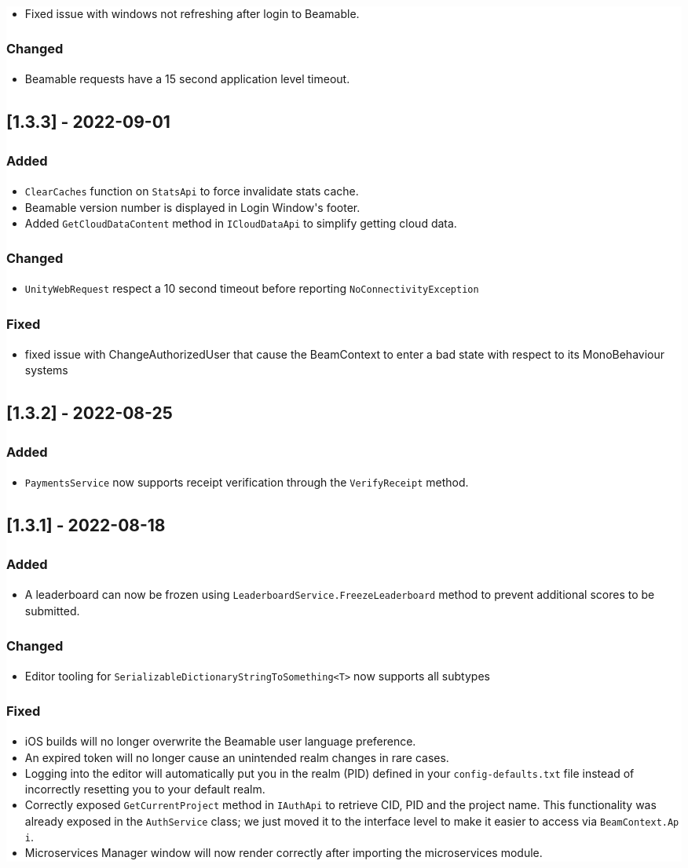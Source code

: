 - Fixed issue with windows not refreshing after login to Beamable.

### Changed

- Beamable requests have a 15 second application level timeout.

## [1.3.3] - 2022-09-01

### Added

- `ClearCaches` function on `StatsApi` to force invalidate stats cache.
- Beamable version number is displayed in Login Window's footer.
- Added `GetCloudDataContent` method in `ICloudDataApi` to simplify getting cloud data.

### Changed

- `UnityWebRequest` respect a 10 second timeout before reporting `NoConnectivityException`

### Fixed

- fixed issue with ChangeAuthorizedUser that cause the BeamContext to enter a bad state with respect to its MonoBehaviour systems

## [1.3.2] - 2022-08-25

### Added

- `PaymentsService` now supports receipt verification through the `VerifyReceipt` method.

## [1.3.1] - 2022-08-18

### Added

- A leaderboard can now be frozen using `LeaderboardService.FreezeLeaderboard` method to prevent additional scores to be submitted.

### Changed

- Editor tooling for `SerializableDictionaryStringToSomething<T>` now supports all subtypes

### Fixed

- iOS builds will no longer overwrite the Beamable user language preference.
- An expired token will no longer cause an unintended realm changes in rare cases.
- Logging into the editor will automatically put you in the realm (PID) defined in your `config-defaults.txt` file instead of incorrectly resetting you to your default realm.
- Correctly exposed `GetCurrentProject` method in `IAuthApi` to retrieve CID, PID and the project name. This functionality was already exposed in the `AuthService` class; we just moved it to the interface level to make it easier to access via `BeamContext.Api`.
- Microservices Manager window will now render correctly after importing the microservices module.
